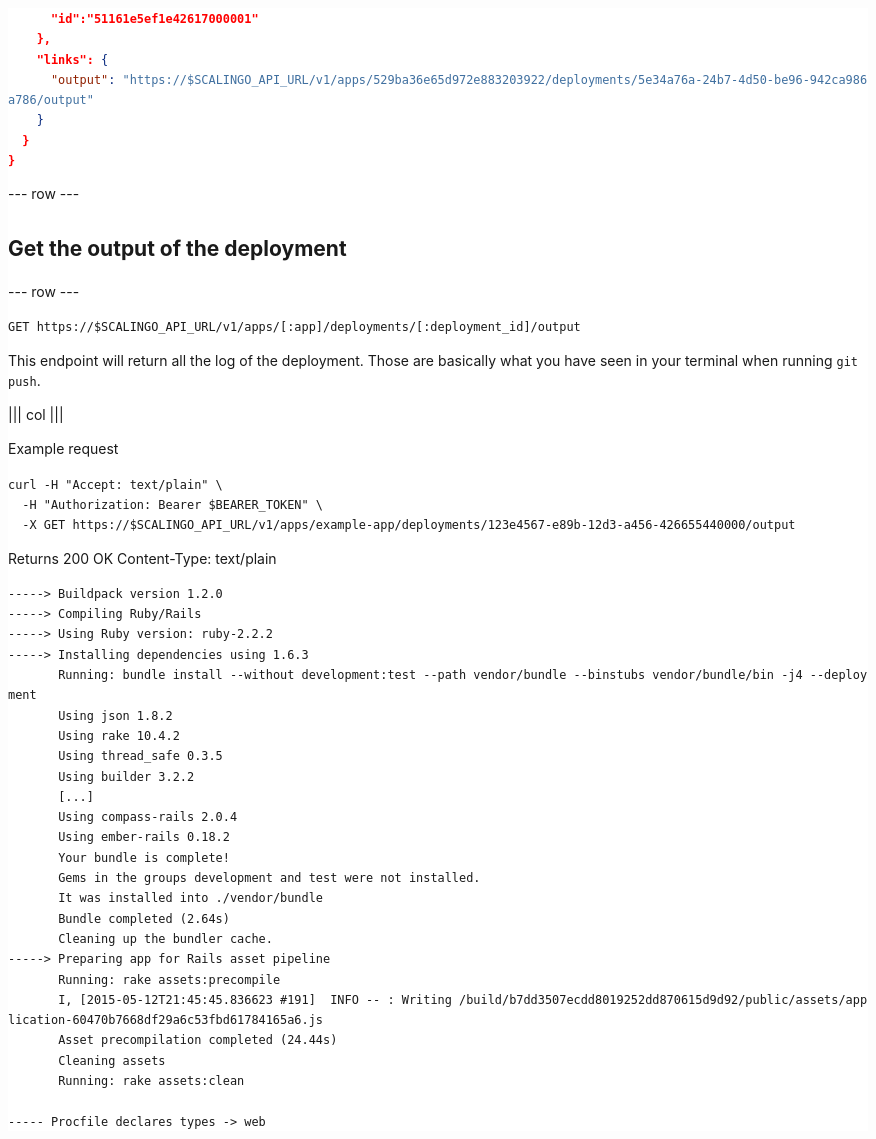 ```json
      "id":"51161e5ef1e42617000001"
    },
    "links": {
      "output": "https://$SCALINGO_API_URL/v1/apps/529ba36e65d972e883203922/deployments/5e34a76a-24b7-4d50-be96-942ca986a786/output"
    }
  }
}
```

--- row ---

## Get the output of the deployment

--- row ---

`GET https://$SCALINGO_API_URL/v1/apps/[:app]/deployments/[:deployment_id]/output`

This endpoint will return all the log of the deployment. Those are basically what
you have seen in your terminal when running `git push`.

||| col |||

Example request

```shell
curl -H "Accept: text/plain" \
  -H "Authorization: Bearer $BEARER_TOKEN" \
  -X GET https://$SCALINGO_API_URL/v1/apps/example-app/deployments/123e4567-e89b-12d3-a456-426655440000/output
```

Returns 200 OK
Content-Type: text/plain

```
-----> Buildpack version 1.2.0
-----> Compiling Ruby/Rails
-----> Using Ruby version: ruby-2.2.2
-----> Installing dependencies using 1.6.3
       Running: bundle install --without development:test --path vendor/bundle --binstubs vendor/bundle/bin -j4 --deployment
       Using json 1.8.2
       Using rake 10.4.2
       Using thread_safe 0.3.5
       Using builder 3.2.2
       [...]
       Using compass-rails 2.0.4
       Using ember-rails 0.18.2
       Your bundle is complete!
       Gems in the groups development and test were not installed.
       It was installed into ./vendor/bundle
       Bundle completed (2.64s)
       Cleaning up the bundler cache.
-----> Preparing app for Rails asset pipeline
       Running: rake assets:precompile
       I, [2015-05-12T21:45:45.836623 #191]  INFO -- : Writing /build/b7dd3507ecdd8019252dd870615d9d92/public/assets/application-60470b7668df29a6c53fbd61784165a6.js
       Asset precompilation completed (24.44s)
       Cleaning assets
       Running: rake assets:clean

----- Procfile declares types -> web
```
